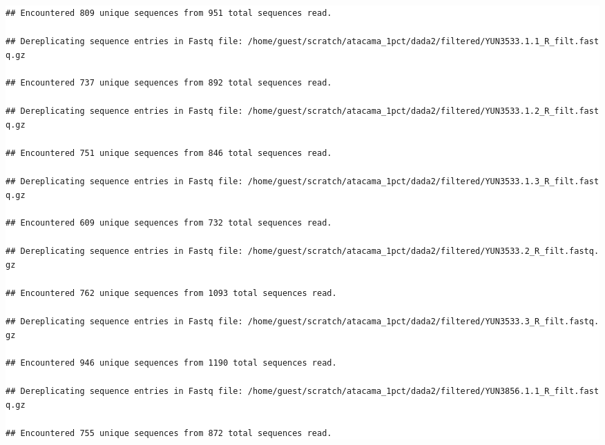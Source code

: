     ## Encountered 809 unique sequences from 951 total sequences read.

    ## Dereplicating sequence entries in Fastq file: /home/guest/scratch/atacama_1pct/dada2/filtered/YUN3533.1.1_R_filt.fastq.gz

    ## Encountered 737 unique sequences from 892 total sequences read.

    ## Dereplicating sequence entries in Fastq file: /home/guest/scratch/atacama_1pct/dada2/filtered/YUN3533.1.2_R_filt.fastq.gz

    ## Encountered 751 unique sequences from 846 total sequences read.

    ## Dereplicating sequence entries in Fastq file: /home/guest/scratch/atacama_1pct/dada2/filtered/YUN3533.1.3_R_filt.fastq.gz

    ## Encountered 609 unique sequences from 732 total sequences read.

    ## Dereplicating sequence entries in Fastq file: /home/guest/scratch/atacama_1pct/dada2/filtered/YUN3533.2_R_filt.fastq.gz

    ## Encountered 762 unique sequences from 1093 total sequences read.

    ## Dereplicating sequence entries in Fastq file: /home/guest/scratch/atacama_1pct/dada2/filtered/YUN3533.3_R_filt.fastq.gz

    ## Encountered 946 unique sequences from 1190 total sequences read.

    ## Dereplicating sequence entries in Fastq file: /home/guest/scratch/atacama_1pct/dada2/filtered/YUN3856.1.1_R_filt.fastq.gz

    ## Encountered 755 unique sequences from 872 total sequences read.
